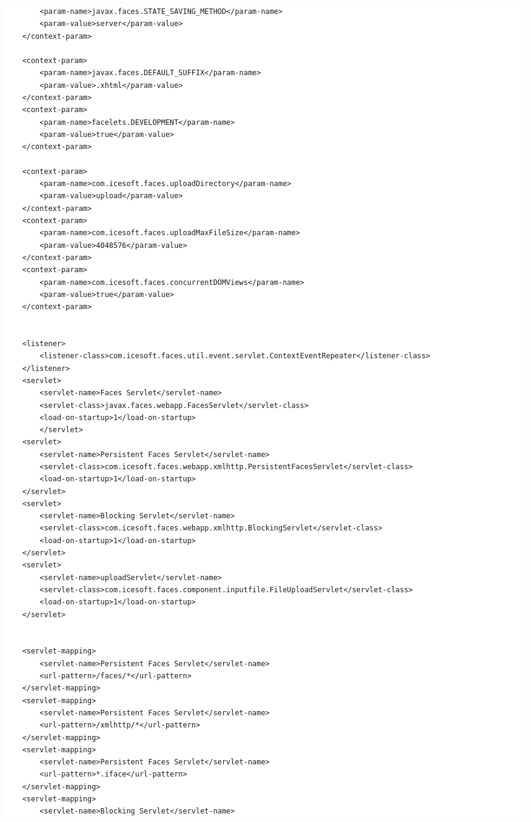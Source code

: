             <param-name>javax.faces.STATE_SAVING_METHOD</param-name>
            <param-value>server</param-value>
        </context-param>
    
        <context-param>
            <param-name>javax.faces.DEFAULT_SUFFIX</param-name>
            <param-value>.xhtml</param-value>
        </context-param>
        <context-param>
            <param-name>facelets.DEVELOPMENT</param-name>
            <param-value>true</param-value>
        </context-param>
    
        <context-param>
            <param-name>com.icesoft.faces.uploadDirectory</param-name>
            <param-value>upload</param-value>
        </context-param>
        <context-param>
            <param-name>com.icesoft.faces.uploadMaxFileSize</param-name>
            <param-value>4048576</param-value>
        </context-param>
        <context-param>
            <param-name>com.icesoft.faces.concurrentDOMViews</param-name>
            <param-value>true</param-value>
        </context-param>
        
        
        <listener>
            <listener-class>com.icesoft.faces.util.event.servlet.ContextEventRepeater</listener-class>
        </listener>
        <servlet>
            <servlet-name>Faces Servlet</servlet-name>
            <servlet-class>javax.faces.webapp.FacesServlet</servlet-class>
            <load-on-startup>1</load-on-startup>
            </servlet>
        <servlet>
            <servlet-name>Persistent Faces Servlet</servlet-name>
            <servlet-class>com.icesoft.faces.webapp.xmlhttp.PersistentFacesServlet</servlet-class>
            <load-on-startup>1</load-on-startup>
        </servlet>
        <servlet>
            <servlet-name>Blocking Servlet</servlet-name>
            <servlet-class>com.icesoft.faces.webapp.xmlhttp.BlockingServlet</servlet-class>
            <load-on-startup>1</load-on-startup>
        </servlet>
        <servlet>
            <servlet-name>uploadServlet</servlet-name>
            <servlet-class>com.icesoft.faces.component.inputfile.FileUploadServlet</servlet-class>
            <load-on-startup>1</load-on-startup>
        </servlet>
    
    
        <servlet-mapping>
            <servlet-name>Persistent Faces Servlet</servlet-name>
            <url-pattern>/faces/*</url-pattern>
        </servlet-mapping>
        <servlet-mapping>
            <servlet-name>Persistent Faces Servlet</servlet-name>
            <url-pattern>/xmlhttp/*</url-pattern>
        </servlet-mapping>
        <servlet-mapping>
            <servlet-name>Persistent Faces Servlet</servlet-name>
            <url-pattern>*.iface</url-pattern>
        </servlet-mapping>
        <servlet-mapping>
            <servlet-name>Blocking Servlet</servlet-name>